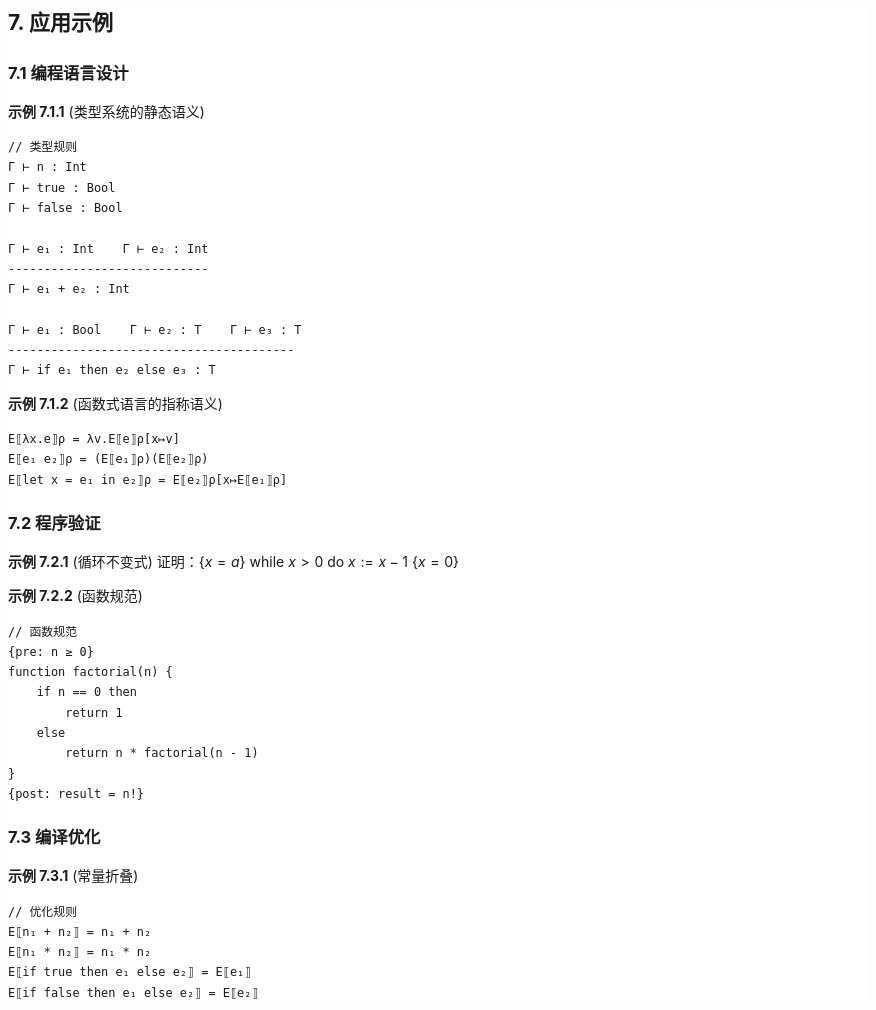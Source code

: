 ## 7. 应用示例

### 7.1 编程语言设计

**示例 7.1.1** (类型系统的静态语义)

```pseudocode
// 类型规则
Γ ⊢ n : Int
Γ ⊢ true : Bool
Γ ⊢ false : Bool

Γ ⊢ e₁ : Int    Γ ⊢ e₂ : Int
----------------------------
Γ ⊢ e₁ + e₂ : Int

Γ ⊢ e₁ : Bool    Γ ⊢ e₂ : T    Γ ⊢ e₃ : T
----------------------------------------
Γ ⊢ if e₁ then e₂ else e₃ : T
```

**示例 7.1.2** (函数式语言的指称语义)

```pseudocode
E⟦λx.e⟧ρ = λv.E⟦e⟧ρ[x↦v]
E⟦e₁ e₂⟧ρ = (E⟦e₁⟧ρ)(E⟦e₂⟧ρ)
E⟦let x = e₁ in e₂⟧ρ = E⟦e₂⟧ρ[x↦E⟦e₁⟧ρ]
```

### 7.2 程序验证

**示例 7.2.1** (循环不变式)
证明：$\{x = a\}$ while $x > 0$ do $x := x - 1$ $\{x = 0\}$

**示例 7.2.2** (函数规范)

```pseudocode
// 函数规范
{pre: n ≥ 0}
function factorial(n) {
    if n == 0 then
        return 1
    else
        return n * factorial(n - 1)
}
{post: result = n!}
```

### 7.3 编译优化

**示例 7.3.1** (常量折叠)

```pseudocode
// 优化规则
E⟦n₁ + n₂⟧ = n₁ + n₂
E⟦n₁ * n₂⟧ = n₁ * n₂
E⟦if true then e₁ else e₂⟧ = E⟦e₁⟧
E⟦if false then e₁ else e₂⟧ = E⟦e₂⟧
```
